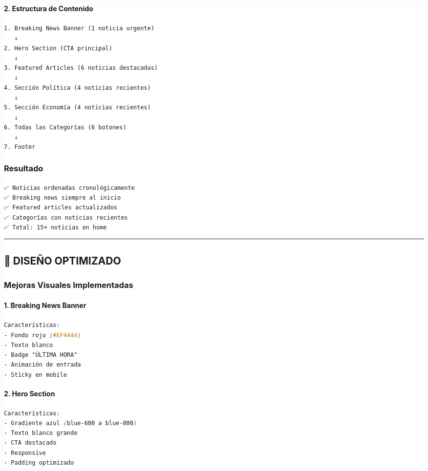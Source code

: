 #### 2. Estructura de Contenido
```
1. Breaking News Banner (1 noticia urgente)
   ↓
2. Hero Section (CTA principal)
   ↓
3. Featured Articles (6 noticias destacadas)
   ↓
4. Sección Política (4 noticias recientes)
   ↓
5. Sección Economía (4 noticias recientes)
   ↓
6. Todas las Categorías (6 botones)
   ↓
7. Footer
```

### Resultado
```
✅ Noticias ordenadas cronológicamente
✅ Breaking news siempre al inicio
✅ Featured articles actualizados
✅ Categorías con noticias recientes
✅ Total: 15+ noticias en home
```

---

## 🎨 DISEÑO OPTIMIZADO

### Mejoras Visuales Implementadas

#### 1. Breaking News Banner
```css
Características:
- Fondo rojo (#EF4444)
- Texto blanco
- Badge "ÚLTIMA HORA"
- Animación de entrada
- Sticky en mobile
```

#### 2. Hero Section
```css
Características:
- Gradiente azul (blue-600 a blue-800)
- Texto blanco grande
- CTA destacado
- Responsive
- Padding optimizado
```

